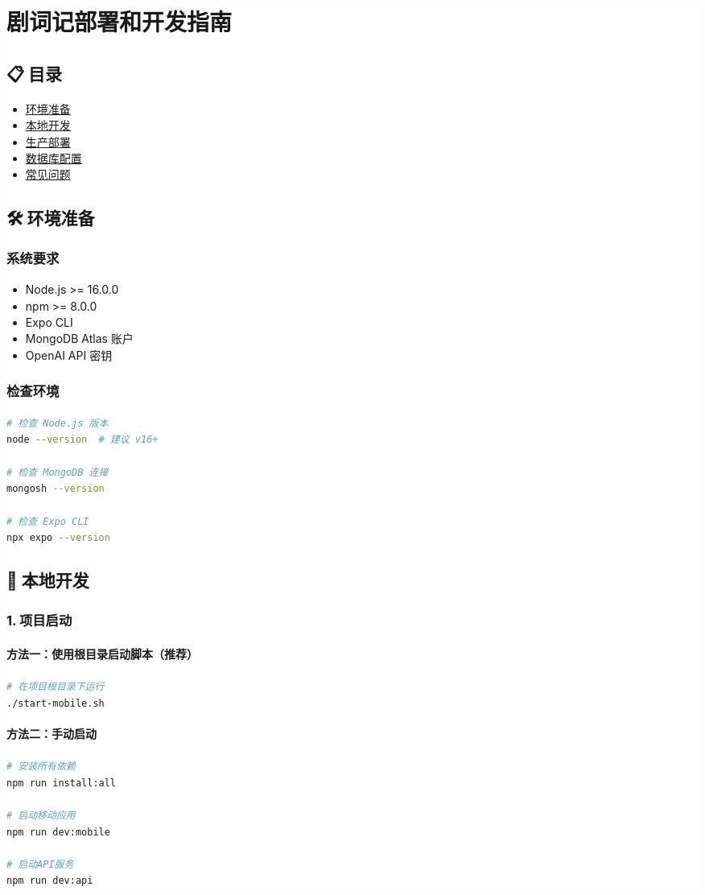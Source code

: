 # 剧词记部署和开发指南

## 📋 目录
- [环境准备](#环境准备)
- [本地开发](#本地开发)
- [生产部署](#生产部署)
- [数据库配置](#数据库配置)
- [常见问题](#常见问题)

## 🛠️ 环境准备

### 系统要求
- Node.js >= 16.0.0
- npm >= 8.0.0
- Expo CLI
- MongoDB Atlas 账户
- OpenAI API 密钥

### 检查环境
```bash
# 检查 Node.js 版本
node --version  # 建议 v16+

# 检查 MongoDB 连接
mongosh --version

# 检查 Expo CLI
npx expo --version
```

## 🚀 本地开发

### 1. 项目启动

#### 方法一：使用根目录启动脚本（推荐）
```bash
# 在项目根目录下运行
./start-mobile.sh
```

#### 方法二：手动启动
```bash
# 安装所有依赖
npm run install:all

# 启动移动应用
npm run dev:mobile

# 启动API服务
npm run dev:api
```
